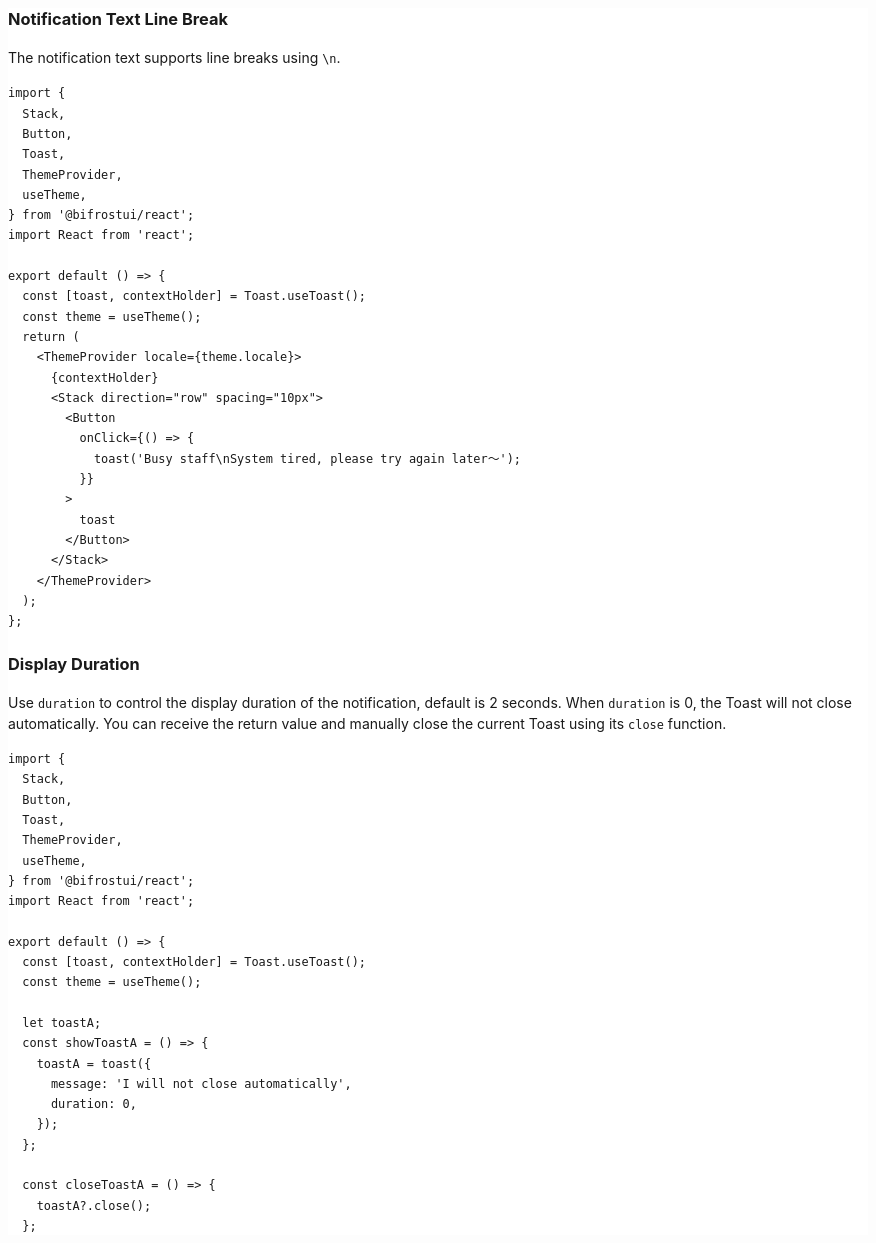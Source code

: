 ### Notification Text Line Break

The notification text supports line breaks using `\n`.

```tsx
import {
  Stack,
  Button,
  Toast,
  ThemeProvider,
  useTheme,
} from '@bifrostui/react';
import React from 'react';

export default () => {
  const [toast, contextHolder] = Toast.useToast();
  const theme = useTheme();
  return (
    <ThemeProvider locale={theme.locale}>
      {contextHolder}
      <Stack direction="row" spacing="10px">
        <Button
          onClick={() => {
            toast('Busy staff\nSystem tired, please try again later～');
          }}
        >
          toast
        </Button>
      </Stack>
    </ThemeProvider>
  );
};
```

### Display Duration

Use `duration` to control the display duration of the notification, default is 2 seconds. When `duration` is 0, the Toast will not close automatically. You can receive the return value and manually close the current Toast using its `close` function.

```tsx
import {
  Stack,
  Button,
  Toast,
  ThemeProvider,
  useTheme,
} from '@bifrostui/react';
import React from 'react';

export default () => {
  const [toast, contextHolder] = Toast.useToast();
  const theme = useTheme();

  let toastA;
  const showToastA = () => {
    toastA = toast({
      message: 'I will not close automatically',
      duration: 0,
    });
  };

  const closeToastA = () => {
    toastA?.close();
  };
```